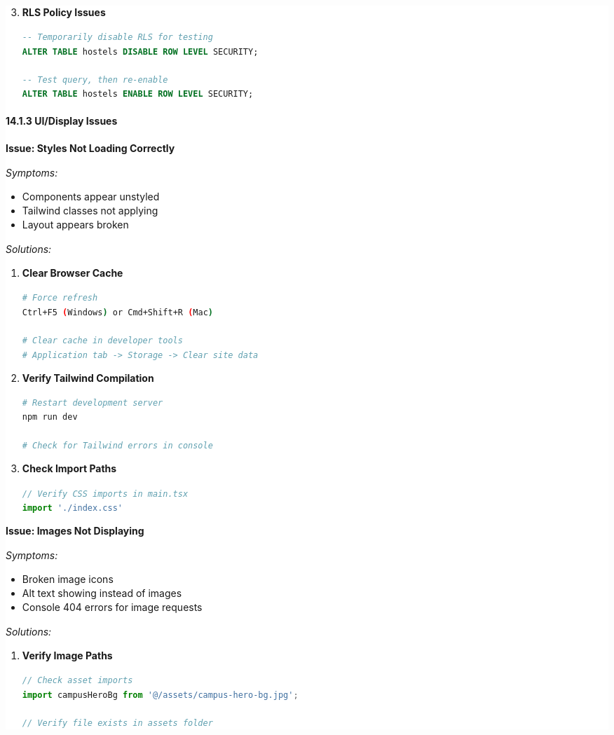 3. **RLS Policy Issues**
   ```sql
   -- Temporarily disable RLS for testing
   ALTER TABLE hostels DISABLE ROW LEVEL SECURITY;
   
   -- Test query, then re-enable
   ALTER TABLE hostels ENABLE ROW LEVEL SECURITY;
   ```

#### 14.1.3 UI/Display Issues

**Issue: Styles Not Loading Correctly**

*Symptoms:*
- Components appear unstyled
- Tailwind classes not applying
- Layout appears broken

*Solutions:*
1. **Clear Browser Cache**
   ```bash
   # Force refresh
   Ctrl+F5 (Windows) or Cmd+Shift+R (Mac)
   
   # Clear cache in developer tools
   # Application tab -> Storage -> Clear site data
   ```

2. **Verify Tailwind Compilation**
   ```bash
   # Restart development server
   npm run dev
   
   # Check for Tailwind errors in console
   ```

3. **Check Import Paths**
   ```typescript
   // Verify CSS imports in main.tsx
   import './index.css'
   ```

**Issue: Images Not Displaying**

*Symptoms:*
- Broken image icons
- Alt text showing instead of images
- Console 404 errors for image requests

*Solutions:*
1. **Verify Image Paths**
   ```typescript
   // Check asset imports
   import campusHeroBg from '@/assets/campus-hero-bg.jpg';
   
   // Verify file exists in assets folder
   ```
